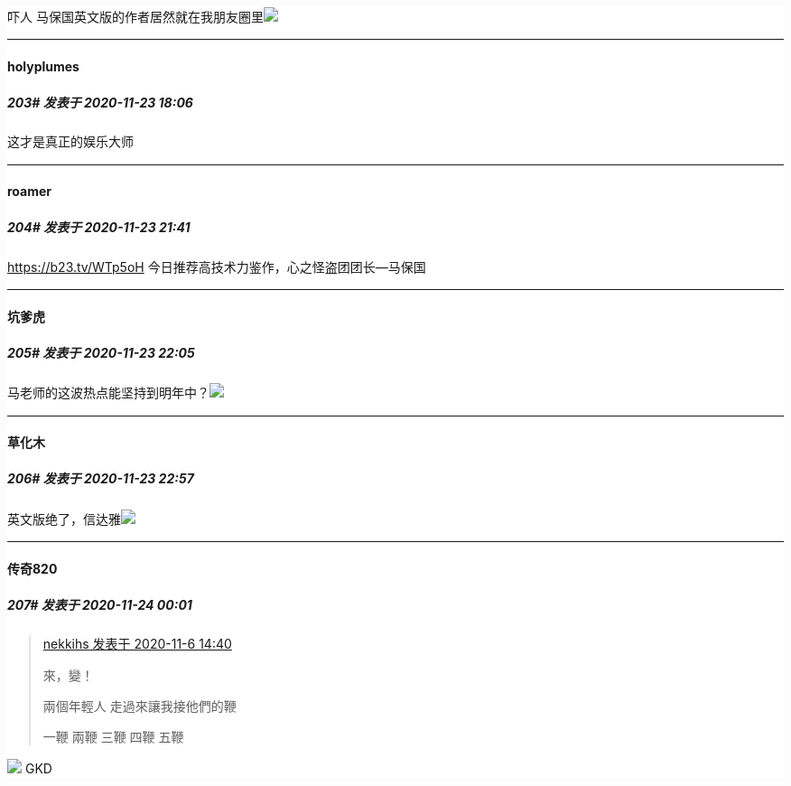 
吓人 马保国英文版的作者居然就在我朋友圈里<img src="https://static.saraba1st.com/image/smiley/face2017/169.gif" referrerpolicy="no-referrer">


-----

####  holyplumes  
##### 203#       发表于 2020-11-23 18:06


这才是真正的娱乐大师


-----

####  roamer  
##### 204#       发表于 2020-11-23 21:41


https://b23.tv/WTp5oH
今日推荐高技术力鉴作，心之怪盗团团长—马保国


-----

####  坑爹虎  
##### 205#       发表于 2020-11-23 22:05


马老师的这波热点能坚持到明年中？<img src="https://static.saraba1st.com/image/smiley/face2017/143.png" referrerpolicy="no-referrer">


-----

####  草化木  
##### 206#       发表于 2020-11-23 22:57


英文版绝了，信达雅<img src="https://static.saraba1st.com/image/smiley/face2017/068.png" referrerpolicy="no-referrer">


-----

####  传奇820  
##### 207#       发表于 2020-11-24 00:01


<blockquote><a href="httphttps://bbs.saraba1st.com/2b/forum.php?mod=redirect&amp;goto=findpost&amp;pid=49298935&amp;ptid=1969474" target="_blank">nekkihs 发表于 2020-11-6 14:40</a>

來，變！

兩個年輕人 走過來讓我接他們的鞭

一鞭 兩鞭 三鞭 四鞭 五鞭</blockquote>
<img src="https://static.saraba1st.com/image/smiley/face2017/077.png" referrerpolicy="no-referrer"> GKD

